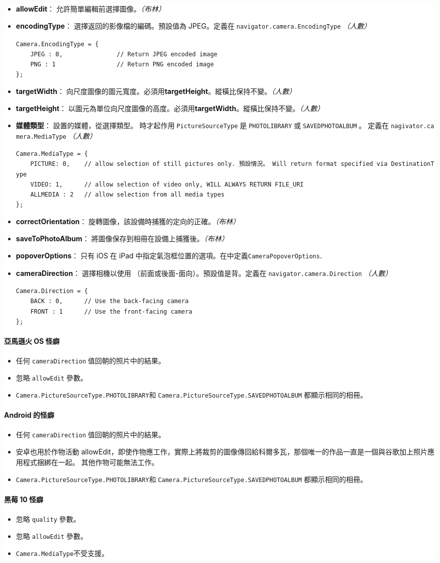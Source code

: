 
* **allowEdit**： 允許簡單編輯前選擇圖像。*（布林）*

* **encodingType**： 選擇返回的影像檔的編碼。預設值為 JPEG。定義在 `navigator.camera.EncodingType` *（人數）*

      Camera.EncodingType = {
          JPEG : 0,               // Return JPEG encoded image
          PNG : 1                 // Return PNG encoded image
      };


* **targetWidth**： 向尺度圖像的圖元寬度。必須用**targetHeight**。縱橫比保持不變。*（人數）*

* **targetHeight**： 以圖元為單位向尺度圖像的高度。必須用**targetWidth**。縱橫比保持不變。*（人數）*

* **媒體類型**： 設置的媒體，從選擇類型。 時才起作用 `PictureSourceType` 是 `PHOTOLIBRARY` 或 `SAVEDPHOTOALBUM` 。
  定義在 `nagivator.camera.MediaType` *（人數）*

      Camera.MediaType = {
          PICTURE: 0,    // allow selection of still pictures only. 預設情況。 Will return format specified via DestinationType
          VIDEO: 1,      // allow selection of video only, WILL ALWAYS RETURN FILE_URI
          ALLMEDIA : 2   // allow selection from all media types
      };


* **correctOrientation**： 旋轉圖像，該設備時捕獲的定向的正確。*（布林）*

* **saveToPhotoAlbum**： 將圖像保存到相冊在設備上捕獲後。*（布林）*

* **popoverOptions**： 只有 iOS 在 iPad 中指定氣泡框位置的選項。在中定義`CameraPopoverOptions`.

* **cameraDirection**： 選擇相機以使用 （前面或後面-面向）。預設值是背。定義在 `navigator.camera.Direction` *（人數）*

      Camera.Direction = {
          BACK : 0,      // Use the back-facing camera
          FRONT : 1      // Use the front-facing camera
      };

#### 亞馬遜火 OS 怪癖

* 任何 `cameraDirection` 值回朝的照片中的結果。

* 忽略 `allowEdit` 參數。

* `Camera.PictureSourceType.PHOTOLIBRARY`和 `Camera.PictureSourceType.SAVEDPHOTOALBUM` 都顯示相同的相冊。

#### Android 的怪癖

* 任何 `cameraDirection` 值回朝的照片中的結果。

* 安卓也用於作物活動 allowEdit，即使作物應工作，實際上將裁剪的圖像傳回給科爾多瓦，那個唯一的作品一直是一個與谷歌加上照片應用程式捆綁在一起。 其他作物可能無法工作。

* `Camera.PictureSourceType.PHOTOLIBRARY`和 `Camera.PictureSourceType.SAVEDPHOTOALBUM` 都顯示相同的相冊。

#### 黑莓 10 怪癖

* 忽略 `quality` 參數。

* 忽略 `allowEdit` 參數。

* `Camera.MediaType`不受支援。
